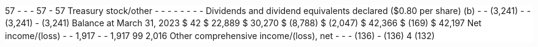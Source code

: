 <td>57</td>
<td>-</td>
<td>-</td>
<td>-</td>
<td>57</td>
<td>-</td>
<td>57</td>
</tr>
<tr>
<td>Treasury stock/other</td>
<td>-</td>
<td>-</td>
<td>-</td>
<td>-</td>
<td>-</td>
<td>-</td>
<td>-</td>
<td>-</td>
</tr>
<tr>
<td>Dividends and dividend equivalents declared ($0.80 per share) (b)</td>
<td>-</td>
<td>-</td>
<td>(3,241)</td>
<td>-</td>
<td>-</td>
<td>(3,241)</td>
<td>-</td>
<td>(3,241)</td>
</tr>
<tr>
<td>Balance at March 31, 2023</td>
<td>$ 42</td>
<td>$ 22,889</td>
<td>$ 30,270</td>
<td>$ (8,788)</td>
<td>$ (2,047)</td>
<td>$ 42,366</td>
<td>$ (169)</td>
<td>$ 42,197</td>
</tr>
<tr>
<td>Net income/(loss)</td>
<td>-</td>
<td>-</td>
<td>1,917</td>
<td>-</td>
<td>-</td>
<td>1,917</td>
<td>99</td>
<td>2,016</td>
</tr>
<tr>
<td>Other comprehensive income/(loss), net</td>
<td>-</td>
<td>-</td>
<td>-</td>
<td>(136)</td>
<td>-</td>
<td>(136)</td>
<td>4</td>
<td>(132)</td>
</tr>
<tr>